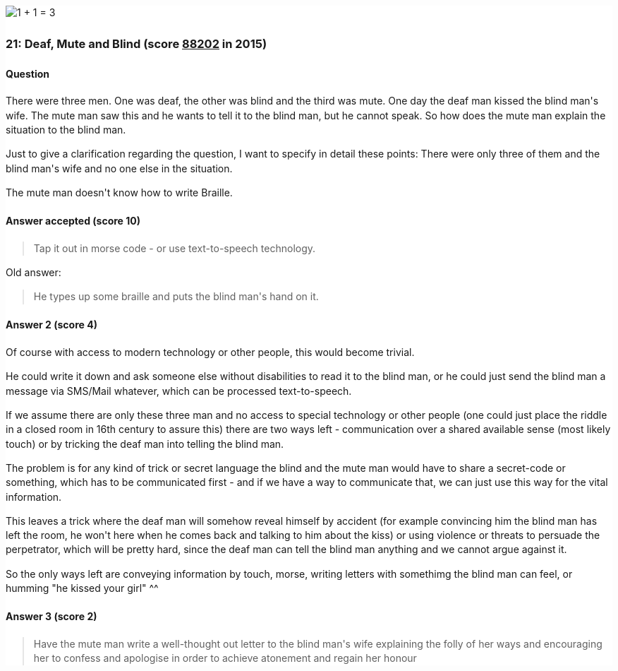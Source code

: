 <img src="https://i.stack.imgur.com/H6sE0.png" alt="1 + 1 = 3">  

</b> </em> </i> </small> </strong> </sub> </sup>

### 21: Deaf, Mute and Blind (score [88202](https://stackoverflow.com/q/4405) in 2015)

#### Question
There were three men. One was deaf, the other was blind and the third was mute. One day the deaf man kissed the blind man's wife. The mute man saw this and he wants to tell it to the blind man, but he cannot speak. So how does the mute man explain the situation to the blind man.  

<p>Just to give a clarification regarding the question, I want to specify in detail these points:
There were only three of them and the blind man's wife and no one else in the situation.</p>

The mute man doesn't know how to write Braille.  

#### Answer accepted (score 10)
<blockquote class="spoiler">
   Tap it out in morse code - or use text-to-speech technology.  
</blockquote>

Old answer:  

<blockquote class="spoiler">
  He types up some braille and puts the blind man's hand on it.  
</blockquote>

#### Answer 2 (score 4)
Of course with access to modern technology or other people, this would become trivial.  

He could write it down and ask someone else without disabilities to read it to the blind man, or he could just send the blind man a message via SMS/Mail whatever, which can be processed text-to-speech.  

If we assume there are only these three man and no access to special technology or other people (one could just place the riddle in a closed room in 16th century to assure this) there are two ways left - communication over a shared available sense (most likely touch) or by tricking the deaf man into telling the blind man.  

The problem is for any kind of trick or secret language the blind and the mute man would have to share a secret-code or something, which has to be communicated first - and if we have a way to communicate that, we can just use this way for the vital information.  

This leaves a trick where the deaf man will somehow reveal himself by accident (for example convincing him the blind man has left the room, he won't here when he comes back and talking to him about the kiss) or using violence or threats to persuade the perpetrator, which will be pretty hard, since the deaf man can tell the blind man anything and we cannot argue against it.  

So the only ways left are conveying information by touch, morse, writing letters with somethimg the blind man can feel, or humming "he kissed your girl" ^^  

#### Answer 3 (score 2)
<blockquote class="spoiler">
   Have the mute man write a well-thought out letter to the blind man's wife explaining the folly of her ways and encouraging her to confess and apologise in order to achieve atonement and regain her honour  
</blockquote>
